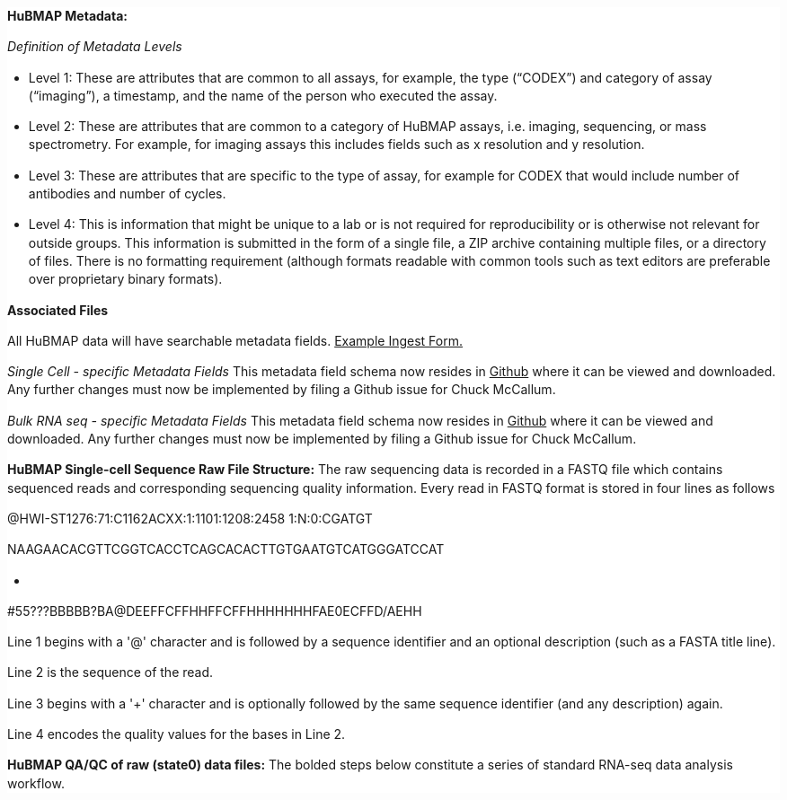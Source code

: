 **HuBMAP Metadata:** 

*Definition of Metadata Levels*

-   Level 1: These are attributes that are common to all assays, for example, the type (“CODEX”) and category of assay (“imaging”), a timestamp, and the name of the person who executed the assay.
    
-   Level 2: These are attributes that are common to a category of HuBMAP assays, i.e. imaging, sequencing, or mass spectrometry. For example, for imaging assays this includes fields such as x resolution and y resolution.
    
-   Level 3: These are attributes that are specific to the type of assay, for example for CODEX that would include number of antibodies and number of cycles.
    
-   Level 4: This is information that might be unique to a lab or is not required for reproducibility or is otherwise not relevant for outside groups. This information is submitted in the form of a single file, a ZIP archive containing multiple files, or a directory of files. There is no formatting requirement (although formats readable with common tools such as text editors are preferable over proprietary binary formats).
    
**Associated Files**
 
All HuBMAP data will have searchable metadata fields. [Example Ingest Form.](https://docs.google.com/spreadsheets/d/1cbUvVFA3zaMNBUdciQxCihFLc6tZ6NQM43bJvlr7A70/edit#gid=1970171321)

*Single Cell - specific Metadata Fields*
This metadata field schema now resides in [Github](https://github.com/hubmapconsortium/ingest-validation-tools/tree/master/docs/scrnaseq) where it can be viewed and downloaded. Any further changes must now be implemented by filing a Github issue for Chuck McCallum.

*Bulk RNA seq - specific Metadata Fields*
This metadata field schema now resides in [Github](https://github.com/hubmapconsortium/ingest-validation-tools/tree/master/docs/bulkrnaseq) where it can be viewed and downloaded. Any further changes must now be implemented by filing a Github issue for Chuck McCallum.

**HuBMAP Single-cell Sequence Raw File Structure:**
The raw sequencing data is recorded in a FASTQ file which contains sequenced reads and corresponding sequencing quality information. Every read in FASTQ format is stored in four lines as follows

@HWI-ST1276:71:C1162ACXX:1:1101:1208:2458 1:N:0:CGATGT

NAAGAACACGTTCGGTCACCTCAGCACACTTGTGAATGTCATGGGATCCAT

+

#55???BBBBB?BA@DEEFFCFFHHFFCFFHHHHHHHFAE0ECFFD/AEHH

Line 1 begins with a '@' character and is followed by a sequence identifier and an optional description (such as a FASTA title line).

Line 2 is the sequence of the read.

Line 3 begins with a '+' character and is optionally followed by the same sequence identifier (and any description) again.

Line 4 encodes the quality values for the bases in Line 2.

**HuBMAP QA/QC of raw (state0) data files:**
The bolded steps below constitute a series of standard RNA-seq data analysis workflow.
